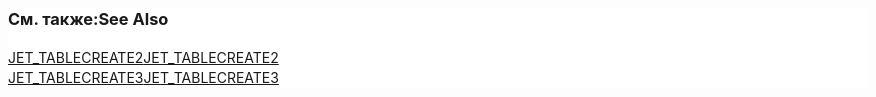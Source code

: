 
### <a name="see-also"></a><span data-ttu-id="886e7-165">См. также:</span><span class="sxs-lookup"><span data-stu-id="886e7-165">See Also</span></span>

[<span data-ttu-id="886e7-166">JET_TABLECREATE2</span><span class="sxs-lookup"><span data-stu-id="886e7-166">JET_TABLECREATE2</span></span>](./jet-tablecreate2-structure.md)  
[<span data-ttu-id="886e7-167">JET_TABLECREATE3</span><span class="sxs-lookup"><span data-stu-id="886e7-167">JET_TABLECREATE3</span></span>](./jet-tablecreate3-structure.md)
